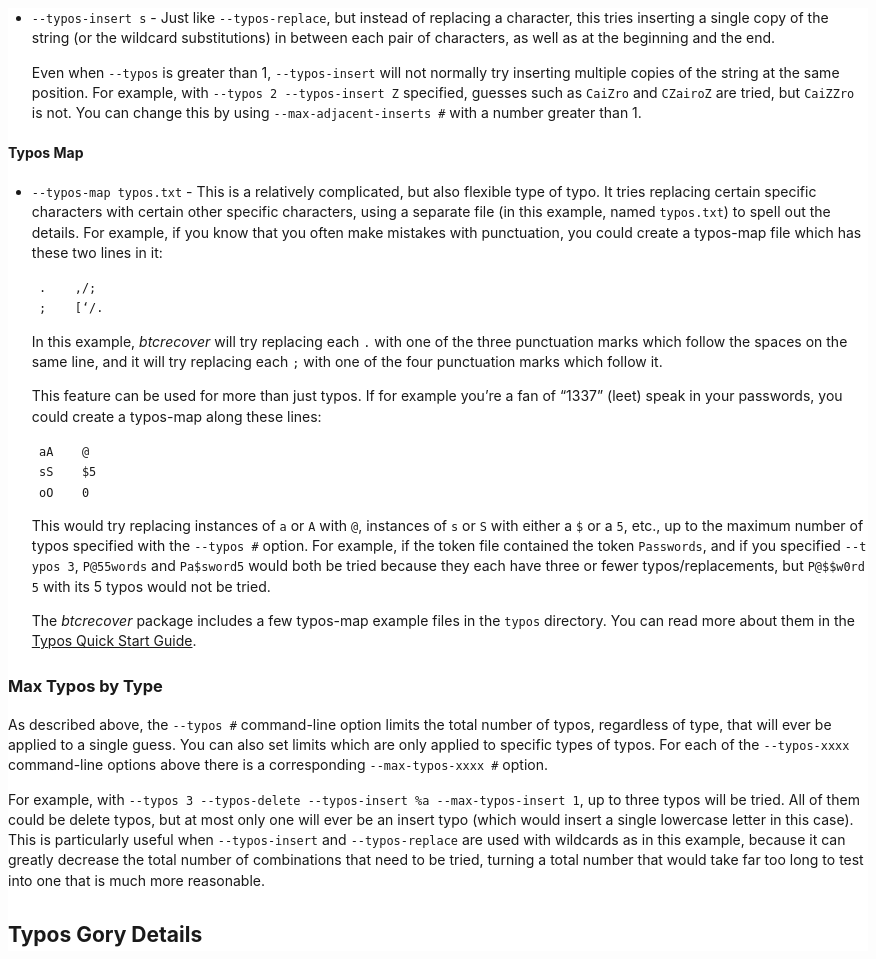  * `--typos-insert s`  - Just like `--typos-replace`, but instead of replacing a character, this tries inserting a single copy of the string (or the wildcard substitutions) in between each pair of characters, as well as at the beginning and the end.

    Even when `--typos` is greater than 1, `--typos-insert` will not normally try inserting multiple copies of the string at the same position. For example, with `--typos 2 --typos-insert Z` specified, guesses such as `CaiZro` and `CZairoZ` are tried, but `CaiZZro` is not. You can change this by using `--max-adjacent-inserts #` with a number greater than 1.

#### Typos Map ####

 * `--typos-map typos.txt`   - This is a relatively complicated, but also flexible type of typo. It tries replacing certain specific characters with certain other specific characters, using a separate file (in this example, named `typos.txt`) to spell out the details. For example, if you know that you often make mistakes with punctuation, you could create a typos-map file which has these two lines in it:

        .    ,/;
        ;    [‘/.


    In this example, *btcrecover* will try replacing each `.` with one of the three punctuation marks which follow the spaces on the same line, and it will try replacing each `;` with one of the four punctuation marks which follow it.

    This feature can be used for more than just typos. If for example you’re a fan of “1337” (leet) speak in your passwords, you could create a typos-map along these lines:

        aA    @
        sS    $5
        oO    0

    This would try replacing instances of `a` or `A` with `@`, instances of `s` or `S` with either a `$` or a `5`, etc., up to the maximum number of typos specified with the `--typos #` option. For example, if the token file contained the token `Passwords`, and if you specified `--typos 3`, `P@55words` and `Pa$sword5` would both be tried because they each have three or fewer typos/replacements, but `P@$$w0rd5` with its 5 typos would not be tried.

    The *btcrecover* package includes a few typos-map example files in the `typos` directory. You can read more about them in the [Typos Quick Start Guide](docs/Typos_Quick_Start_Guide.md#typos-maps).

### Max Typos by Type ###

As described above, the `--typos #` command-line option limits the total number of typos, regardless of type, that will ever be applied to a single guess. You can also set limits which are only applied to specific types of typos. For each of the `--typos-xxxx` command-line options above there is a corresponding `--max-typos-xxxx #` option.

For example, with `--typos 3 --typos-delete --typos-insert %a --max-typos-insert 1`, up to three typos will be tried. All of them could be delete typos, but at most only one will ever be an insert typo (which would insert a single lowercase letter in this case). This is particularly useful when `--typos-insert` and `--typos-replace` are used with wildcards as in this example, because it can greatly decrease the total number of combinations that need to be tried, turning a total number that would take far too long to test into one that is much more reasonable.

## Typos Gory Details ##
